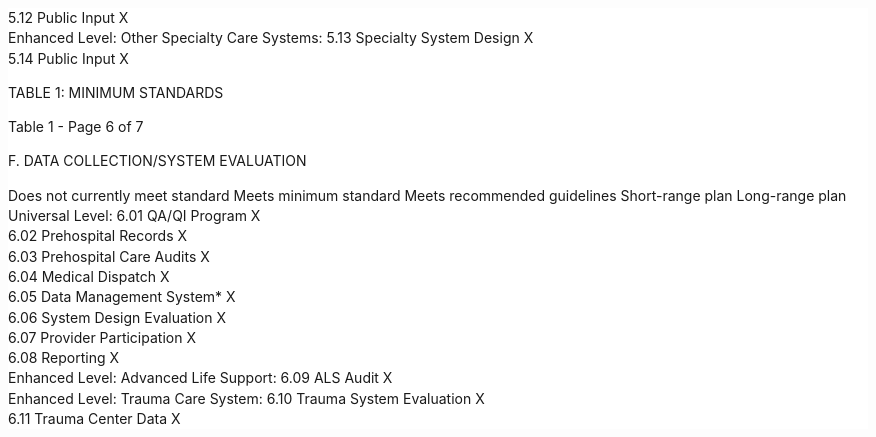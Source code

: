 5.12 Public Input 
 X    
Enhanced Level:  Other Specialty Care Systems: 
5.13 Specialty System 
 Design 
 X    
5.14 Public Input  X    
 
  

TABLE 1: MINIMUM STANDARDS 
 
Table 1 - Page 6 of 7 
 
F.  DATA COLLECTION/SYSTEM EVALUATION 
 
 
Does not 
currently 
meet 
standard 
Meets 
minimum 
standard 
Meets 
recommended 
guidelines 
Short-range 
plan 
Long-range 
plan 
Universal Level: 
6.01 QA/QI Program 
 X    
6.02 Prehospital Records 
 X    
6.03 Prehospital Care 
 Audits 
 X    
6.04 Medical Dispatch 
 X    
6.05 Data Management 
 System* 
 X    
6.06 System Design 
 Evaluation 
 X    
6.07 Provider 
 Participation 
 X    
6.08 Reporting 
 X    
Enhanced Level:  Advanced Life Support: 
6.09 ALS Audit 
 X    
Enhanced Level:  Trauma Care System: 
6.10 Trauma System 
 Evaluation 
 X    
6.11 Trauma Center 
 Data 
 X    
 